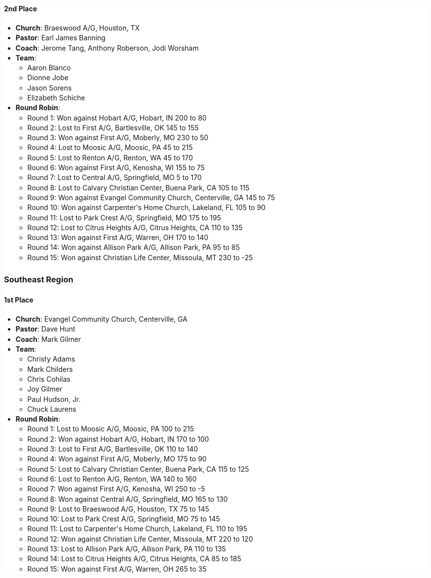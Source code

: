 #### 2nd Place

* **Church**: Braeswood A/G, Houston, TX
* **Pastor**: Earl James Banning
* **Coach**: Jerome Tang, Anthony Roberson, Jodi Worsham
* **Team**:
    * Aaron Blanco
    * Dionne Jobe
    * Jason Sorens
    * Elizabeth Schiche
* **Round Robin**:
  * Round 1: Won against Hobart A/G, Hobart, IN 200 to 80
  * Round 2: Lost to First A/G, Bartlesville, OK 145 to 155
  * Round 3: Won against First A/G, Moberly, MO 230 to 50
  * Round 4: Lost to Moosic A/G, Moosic, PA 45 to 215
  * Round 5: Lost to Renton A/G, Renton, WA 45 to 170
  * Round 6: Won against First A/G, Kenosha, WI 155 to 75
  * Round 7: Lost to Central A/G, Springfield, MO 5 to 170
  * Round 8: Lost to Calvary Christian Center, Buena Park, CA 105 to 115
  * Round 9: Won against Evangel Community Church, Centerville, GA 145 to 75
  * Round 10: Won against Carpenter's Home Church, Lakeland, FL 105 to 90
  * Round 11: Lost to Park Crest A/G, Springfield, MO 175 to 195
  * Round 12: Lost to Citrus Heights A/G, Citrus Heights, CA 110 to 135
  * Round 13: Won against First A/G, Warren, OH 170 to 140
  * Round 14: Won against Allison Park A/G, Allison Park, PA 95 to 85
  * Round 15: Won against Christian Life Center, Missoula, MT 230 to -25

### Southeast Region

#### 1st Place

* **Church**: Evangel Community Church, Centerville, GA
* **Pastor**: Dave Hunt
* **Coach**: Mark Gilmer
* **Team**:
    * Christy Adams
    * Mark Childers
    * Chris Cohilas
    * Joy Gilmer
    * Paul Hudson, Jr.
    * Chuck Laurens
* **Round Robin**:
  * Round 1: Lost to Moosic A/G, Moosic, PA 100 to 215
  * Round 2: Won against Hobart A/G, Hobart, IN 170 to 100
  * Round 3: Lost to First A/G, Bartlesville, OK 110 to 140
  * Round 4: Won against First A/G, Moberly, MO 175 to 90
  * Round 5: Lost to Calvary Christian Center, Buena Park, CA 115 to 125
  * Round 6: Lost to Renton A/G, Renton, WA 140 to 160
  * Round 7: Won against First A/G, Kenosha, WI 250 to -5
  * Round 8: Won against Central A/G, Springfield, MO 165 to 130
  * Round 9: Lost to Braeswood A/G, Houston, TX 75 to 145
  * Round 10: Lost to Park Crest A/G, Springfield, MO 75 to 145
  * Round 11: Lost to Carpenter's Home Church, Lakeland, FL 110 to 195
  * Round 12: Won against Christian Life Center, Missoula, MT 220 to 120
  * Round 13: Lost to Allison Park A/G, Allison Park, PA 110 to 135
  * Round 14: Lost to Citrus Heights A/G, Citrus Heights, CA 85 to 185
  * Round 15: Won against First A/G, Warren, OH 265 to 35
